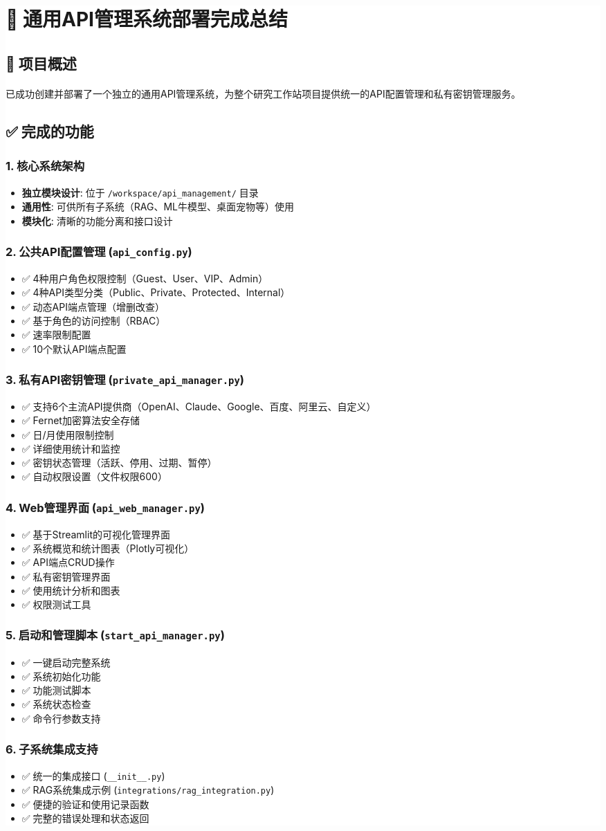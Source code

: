 # 🔧 通用API管理系统部署完成总结

## 🎯 项目概述

已成功创建并部署了一个独立的通用API管理系统，为整个研究工作站项目提供统一的API配置管理和私有密钥管理服务。

## ✅ 完成的功能

### 1. 核心系统架构
- **独立模块设计**: 位于 `/workspace/api_management/` 目录
- **通用性**: 可供所有子系统（RAG、ML牛模型、桌面宠物等）使用
- **模块化**: 清晰的功能分离和接口设计

### 2. 公共API配置管理 (`api_config.py`)
- ✅ 4种用户角色权限控制（Guest、User、VIP、Admin）
- ✅ 4种API类型分类（Public、Private、Protected、Internal）
- ✅ 动态API端点管理（增删改查）
- ✅ 基于角色的访问控制（RBAC）
- ✅ 速率限制配置
- ✅ 10个默认API端点配置

### 3. 私有API密钥管理 (`private_api_manager.py`)
- ✅ 支持6个主流API提供商（OpenAI、Claude、Google、百度、阿里云、自定义）
- ✅ Fernet加密算法安全存储
- ✅ 日/月使用限制控制
- ✅ 详细使用统计和监控
- ✅ 密钥状态管理（活跃、停用、过期、暂停）
- ✅ 自动权限设置（文件权限600）

### 4. Web管理界面 (`api_web_manager.py`)
- ✅ 基于Streamlit的可视化管理界面
- ✅ 系统概览和统计图表（Plotly可视化）
- ✅ API端点CRUD操作
- ✅ 私有密钥管理界面
- ✅ 使用统计分析和图表
- ✅ 权限测试工具

### 5. 启动和管理脚本 (`start_api_manager.py`)
- ✅ 一键启动完整系统
- ✅ 系统初始化功能
- ✅ 功能测试脚本
- ✅ 系统状态检查
- ✅ 命令行参数支持

### 6. 子系统集成支持
- ✅ 统一的集成接口 (`__init__.py`)
- ✅ RAG系统集成示例 (`integrations/rag_integration.py`)
- ✅ 便捷的验证和使用记录函数
- ✅ 完整的错误处理和状态返回
